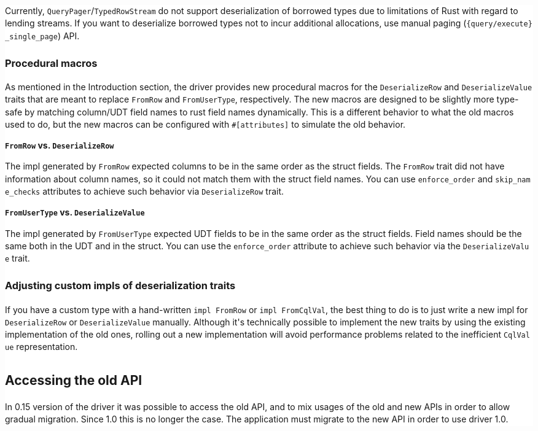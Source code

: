 Currently, `QueryPager`/`TypedRowStream` do not support deserialization of borrowed types due to limitations of Rust with regard to lending streams. If you want to deserialize borrowed types not to incur additional allocations, use manual paging (`{query/execute}_single_page`) API.

### Procedural macros

As mentioned in the Introduction section, the driver provides new procedural macros for the `DeserializeRow` and `DeserializeValue` traits that are meant to replace `FromRow` and `FromUserType`, respectively. The new macros are designed to be slightly more type-safe by matching column/UDT field names to rust field names dynamically. This is a different behavior to what the old macros used to do, but the new macros can be configured with `#[attributes]` to simulate the old behavior.

__`FromRow` vs. `DeserializeRow`__

The impl generated by `FromRow` expected columns to be in the same order as the struct fields. The `FromRow` trait did not have information about column names, so it could not match them with the struct field names. You can use `enforce_order` and `skip_name_checks` attributes to achieve such behavior via `DeserializeRow` trait.

__`FromUserType` vs. `DeserializeValue`__

The impl generated by `FromUserType` expected UDT fields to be in the same order as the struct fields. Field names should be the same both in the UDT and in the struct. You can use the `enforce_order` attribute to achieve such behavior via the `DeserializeValue` trait.

### Adjusting custom impls of deserialization traits

If you have a custom type with a hand-written `impl FromRow` or `impl FromCqlVal`, the best thing to do is to just write a new impl for `DeserializeRow` or `DeserializeValue` manually. Although it's technically possible to implement the new traits by using the existing implementation of the old ones, rolling out a new implementation will avoid performance problems related to the inefficient `CqlValue` representation.

## Accessing the old API

In 0.15 version of the driver it was possible to access the old API, and to mix usages of the old and new APIs in order
to allow gradual migration.
Since 1.0 this is no longer the case. The application must migrate to the new API in order to use driver 1.0.